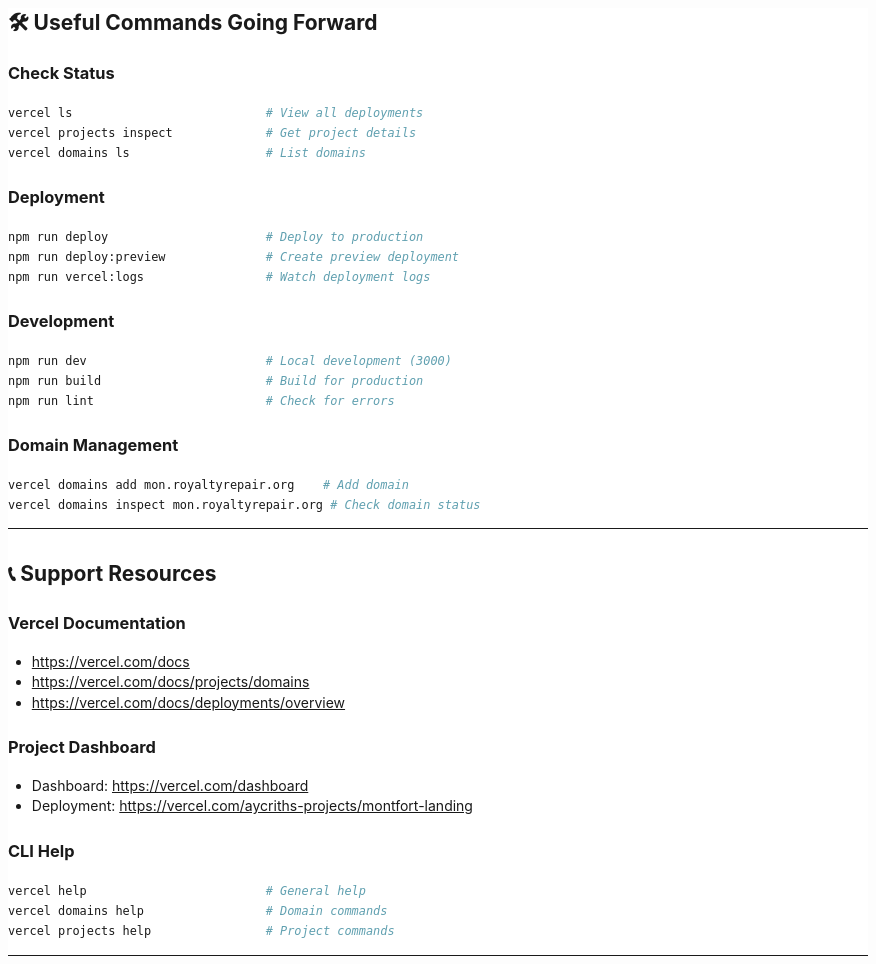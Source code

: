 
## 🛠️ Useful Commands Going Forward

### Check Status
```bash
vercel ls                           # View all deployments
vercel projects inspect             # Get project details
vercel domains ls                   # List domains
```

### Deployment
```bash
npm run deploy                      # Deploy to production
npm run deploy:preview              # Create preview deployment
npm run vercel:logs                 # Watch deployment logs
```

### Development
```bash
npm run dev                         # Local development (3000)
npm run build                       # Build for production
npm run lint                        # Check for errors
```

### Domain Management
```bash
vercel domains add mon.royaltyrepair.org    # Add domain
vercel domains inspect mon.royaltyrepair.org # Check domain status
```

---

## 📞 Support Resources

### Vercel Documentation
- https://vercel.com/docs
- https://vercel.com/docs/projects/domains
- https://vercel.com/docs/deployments/overview

### Project Dashboard
- Dashboard: https://vercel.com/dashboard
- Deployment: https://vercel.com/aycriths-projects/montfort-landing

### CLI Help
```bash
vercel help                         # General help
vercel domains help                 # Domain commands
vercel projects help                # Project commands
```

---
